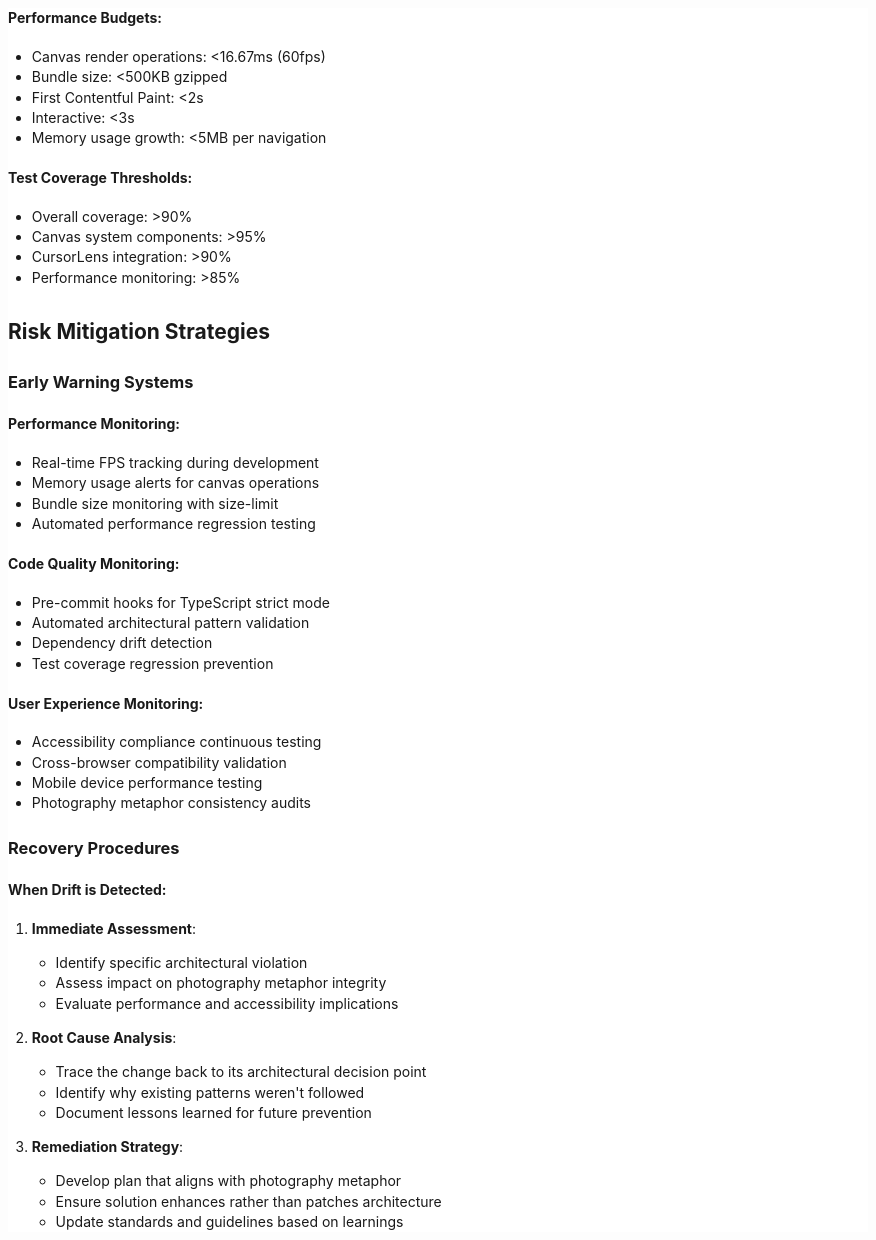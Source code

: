 #### Performance Budgets:
- Canvas render operations: <16.67ms (60fps)
- Bundle size: <500KB gzipped
- First Contentful Paint: <2s
- Interactive: <3s
- Memory usage growth: <5MB per navigation

#### Test Coverage Thresholds:
- Overall coverage: >90%
- Canvas system components: >95%
- CursorLens integration: >90%
- Performance monitoring: >85%

## Risk Mitigation Strategies

### Early Warning Systems

#### Performance Monitoring:
- Real-time FPS tracking during development
- Memory usage alerts for canvas operations
- Bundle size monitoring with size-limit
- Automated performance regression testing

#### Code Quality Monitoring:
- Pre-commit hooks for TypeScript strict mode
- Automated architectural pattern validation
- Dependency drift detection
- Test coverage regression prevention

#### User Experience Monitoring:
- Accessibility compliance continuous testing
- Cross-browser compatibility validation
- Mobile device performance testing
- Photography metaphor consistency audits

### Recovery Procedures

#### When Drift is Detected:
1. **Immediate Assessment**:
   - Identify specific architectural violation
   - Assess impact on photography metaphor integrity
   - Evaluate performance and accessibility implications

2. **Root Cause Analysis**:
   - Trace the change back to its architectural decision point
   - Identify why existing patterns weren't followed
   - Document lessons learned for future prevention

3. **Remediation Strategy**:
   - Develop plan that aligns with photography metaphor
   - Ensure solution enhances rather than patches architecture
   - Update standards and guidelines based on learnings

